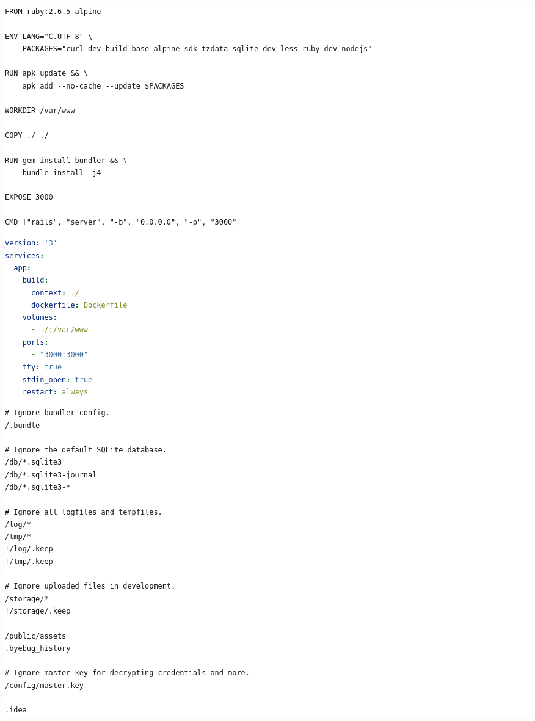 ```docker:Dockerfile
FROM ruby:2.6.5-alpine

ENV LANG="C.UTF-8" \
    PACKAGES="curl-dev build-base alpine-sdk tzdata sqlite-dev less ruby-dev nodejs"

RUN apk update && \
    apk add --no-cache --update $PACKAGES

WORKDIR /var/www

COPY ./ ./

RUN gem install bundler && \
    bundle install -j4

EXPOSE 3000

CMD ["rails", "server", "-b", "0.0.0.0", "-p", "3000"]

```

```yml:docker-compose.yml
version: '3'
services:
  app:
    build:
      context: ./
      dockerfile: Dockerfile
    volumes:
      - ./:/var/www
    ports:
      - "3000:3000"
    tty: true
    stdin_open: true
    restart: always

```

```.gitignore:.gitignore
# Ignore bundler config.
/.bundle

# Ignore the default SQLite database.
/db/*.sqlite3
/db/*.sqlite3-journal
/db/*.sqlite3-*

# Ignore all logfiles and tempfiles.
/log/*
/tmp/*
!/log/.keep
!/tmp/.keep

# Ignore uploaded files in development.
/storage/*
!/storage/.keep

/public/assets
.byebug_history

# Ignore master key for decrypting credentials and more.
/config/master.key

.idea
```